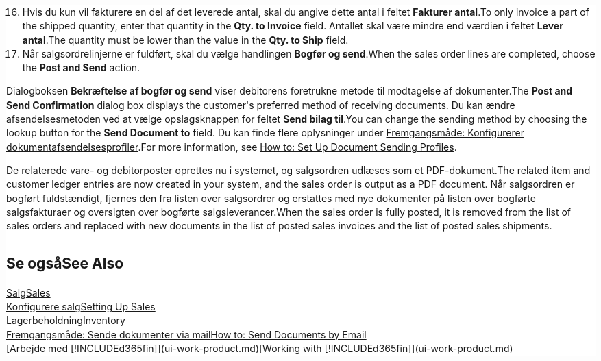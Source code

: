 16. <span data-ttu-id="660b2-191">Hvis du kun vil fakturere en del af det leverede antal, skal du angive dette antal i feltet **Fakturer antal**.</span><span class="sxs-lookup"><span data-stu-id="660b2-191">To only invoice a part of the shipped quantity, enter that quantity in the **Qty. to Invoice** field.</span></span> <span data-ttu-id="660b2-192">Antallet skal være mindre end værdien i feltet **Lever antal**.</span><span class="sxs-lookup"><span data-stu-id="660b2-192">The quantity must be lower than the value in the **Qty. to Ship** field.</span></span>   
17. <span data-ttu-id="660b2-193">Når salgsordrelinjerne er fuldført, skal du vælge handlingen **Bogfør og send**.</span><span class="sxs-lookup"><span data-stu-id="660b2-193">When the sales order lines are completed, choose the **Post and Send** action.</span></span>

<span data-ttu-id="660b2-194">Dialogboksen **Bekræftelse af bogfør og send** viser debitorens foretrukne metode til modtagelse af dokumenter.</span><span class="sxs-lookup"><span data-stu-id="660b2-194">The **Post and Send Confirmation** dialog box displays the customer's preferred method of receiving documents.</span></span> <span data-ttu-id="660b2-195">Du kan ændre afsendelsesmetoden ved at vælge opslagsknappen for feltet **Send bilag til**.</span><span class="sxs-lookup"><span data-stu-id="660b2-195">You can change the sending method by choosing the lookup button for the **Send Document to** field.</span></span> <span data-ttu-id="660b2-196">Du kan finde flere oplysninger under [Fremgangsmåde: Konfigurerer dokumentafsendelsesprofiler](sales-how-setup-document-send-profiles.md).</span><span class="sxs-lookup"><span data-stu-id="660b2-196">For more information, see [How to: Set Up Document Sending Profiles](sales-how-setup-document-send-profiles.md).</span></span>

<span data-ttu-id="660b2-197">De relaterede vare- og debitorposter oprettes nu i systemet, og salgsordren udlæses som et PDF-dokument.</span><span class="sxs-lookup"><span data-stu-id="660b2-197">The related item and customer ledger entries are now created in your system, and the sales order is output as a PDF document.</span></span> <span data-ttu-id="660b2-198">Når salgsordren er bogført fuldstændigt, fjernes den fra listen over salgsordrer og erstattes med nye dokumenter på listen over bogførte salgsfakturaer og oversigten over bogførte salgsleverancer.</span><span class="sxs-lookup"><span data-stu-id="660b2-198">When the sales order is fully posted, it is removed from the list of sales orders and replaced with new documents in the list of posted sales invoices and the list of posted sales shipments.</span></span>

## <a name="see-also"></a><span data-ttu-id="660b2-199">Se også</span><span class="sxs-lookup"><span data-stu-id="660b2-199">See Also</span></span>
[<span data-ttu-id="660b2-200">Salg</span><span class="sxs-lookup"><span data-stu-id="660b2-200">Sales</span></span>](sales-manage-sales.md)  
[<span data-ttu-id="660b2-201">Konfigurere salg</span><span class="sxs-lookup"><span data-stu-id="660b2-201">Setting Up Sales</span></span>](sales-setup-sales.md)  
[<span data-ttu-id="660b2-202">Lagerbeholdning</span><span class="sxs-lookup"><span data-stu-id="660b2-202">Inventory</span></span>](inventory-manage-inventory.md)  
[<span data-ttu-id="660b2-203">Fremgangsmåde: Sende dokumenter via mail</span><span class="sxs-lookup"><span data-stu-id="660b2-203">How to: Send Documents by Email</span></span>](ui-how-send-documents-email.md)  
<span data-ttu-id="660b2-204">[Arbejde med [!INCLUDE[d365fin](includes/d365fin_md.md)]](ui-work-product.md)</span><span class="sxs-lookup"><span data-stu-id="660b2-204">[Working with [!INCLUDE[d365fin](includes/d365fin_md.md)]](ui-work-product.md)</span></span>
